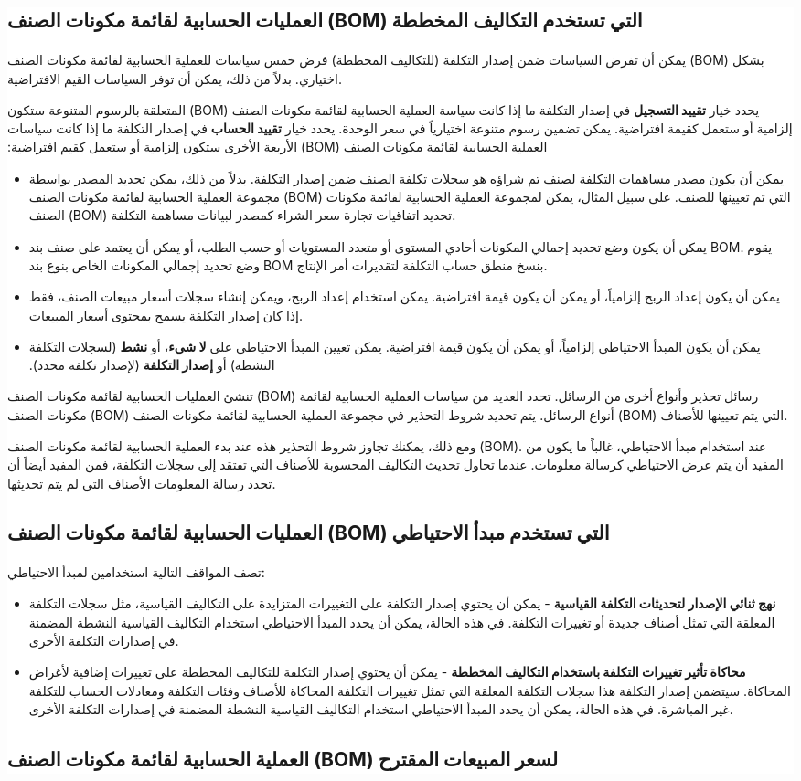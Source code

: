 ## <a name="bom-calculations-that-use-planned-costs"></a>العمليات الحسابية لقائمة مكونات الصنف (BOM) التي تستخدم التكاليف المخططة‬

يمكن أن تفرض السياسات ضمن إصدار التكلفة (للتكاليف المخططة‬) فرض خمس سياسات للعملية الحسابية لقائمة مكونات الصنف (BOM) بشكل اختياري. بدلاً من ذلك، يمكن أن توفر السياسات القيم الافتراضية.

يحدد خيار **‬‏‫تقييد التسجيل** في إصدار التكلفة ما إذا كانت سياسة العملية الحسابية لقائمة مكونات الصنف (BOM) المتعلقة بالرسوم المتنوعة ستكون إلزامية أو ستعمل كقيمة افتراضية. يمكن تضمين رسوم متنوعة اختيارياً في سعر الوحدة. يحدد خيار **‬‏‫تقييد الحساب** في إصدار التكلفة ما إذا كانت سياسات العملية الحسابية لقائمة مكونات الصنف (BOM) الأربعة الأخرى ستكون إلزامية أو ستعمل كقيم افتراضية:

-   يمكن أن يكون مصدر مساهمات التكلفة لصنف تم شراؤه هو سجلات تكلفة الصنف ضمن إصدار التكلفة. بدلاً من ذلك، يمكن تحديد المصدر بواسطة مجموعة العملية الحسابية لقائمة مكونات الصنف (BOM) التي تم تعيينها للصنف. على سبيل المثال، يمكن لمجموعة العملية الحسابية لقائمة مكونات الصنف (BOM) تحديد اتفاقيات تجارة سعر الشراء كمصدر لبيانات مساهمة التكلفة.

-   يمكن أن يكون وضع تحديد إجمالي المكونات أحادي المستوى أو متعدد المستويات أو حسب الطلب، أو يمكن أن يعتمد على صنف بند BOM. يقوم وضع تحديد إجمالي المكونات الخاص بنوع بند BOM بنسخ منطق حساب التكلفة لتقديرات أمر الإنتاج.

-   يمكن أن يكون إعداد الربح إلزامياً، أو يمكن أن يكون قيمة افتراضية. يمكن استخدام إعداد الربح، ويمكن إنشاء سجلات أسعار مبيعات الصنف، فقط إذا كان إصدار التكلفة يسمح بمحتوى أسعار المبيعات.

-   يمكن أن يكون المبدأ الاحتياطي إلزامياً، أو يمكن أن يكون قيمة افتراضية. يمكن تعيين المبدأ الاحتياطي على **‏‫لا شيء**، أو **نشط** (لسجلات التكلفة النشطة) أو **إصدار التكلفة** (لإصدار تكلفة محدد).

تنشئ العمليات الحسابية لقائمة مكونات الصنف (BOM) رسائل تحذير وأنواع أخرى من الرسائل.
تحدد العديد من سياسات العملية الحسابية لقائمة مكونات الصنف (BOM) أنواع الرسائل. يتم تحديد شروط التحذير في مجموعة العملية الحسابية لقائمة مكونات الصنف (BOM) التي يتم تعيينها للأصناف.

ومع ذلك، يمكنك تجاوز شروط التحذير هذه عند بدء العملية الحسابية لقائمة مكونات الصنف (BOM). عند استخدام مبدأ الاحتياطي، غالباً ما يكون من المفيد أن يتم عرض الاحتياطي كرسالة معلومات. عندما تحاول تحديث التكاليف المحسوبة للأصناف التي تفتقد إلى سجلات التكلفة، فمن المفيد أيضاً أن تحدد رسالة المعلومات الأصناف التي لم يتم تحديثها.

## <a name="bom-calculations-that-use-the-fallback-principle"></a>العمليات الحسابية لقائمة مكونات الصنف (BOM) التي تستخدم مبدأ الاحتياطي

تصف المواقف التالية استخدامين لمبدأ الاحتياطي:

-   **نهج ثنائي الإصدار لتحديثات التكلفة القياسية** - يمكن أن يحتوي إصدار التكلفة على التغييرات المتزايدة على التكاليف القياسية، مثل سجلات التكلفة المعلقة التي تمثل أصناف جديدة أو تغييرات التكلفة. في هذه الحالة، يمكن أن يحدد المبدأ الاحتياطي استخدام التكاليف القياسية النشطة المضمنة في إصدارات التكلفة الأخرى.

-   **محاكاة تأثير تغييرات التكلفة باستخدام التكاليف المخططة** - يمكن أن يحتوي إصدار التكلفة للتكاليف المخططة على تغييرات إضافية لأغراض المحاكاة. سيتضمن إصدار التكلفة هذا سجلات التكلفة المعلقة التي تمثل تغييرات التكلفة المحاكاة للأصناف وفئات التكلفة ومعادلات الحساب للتكلفة غير المباشرة. في هذه الحالة، يمكن أن يحدد المبدأ الاحتياطي استخدام التكاليف القياسية النشطة المضمنة في إصدارات التكلفة الأخرى.

## <a name="bom-calculation-of-a-suggested-sales-price"></a>العملية الحسابية لقائمة مكونات الصنف (BOM) لسعر المبيعات المقترح
